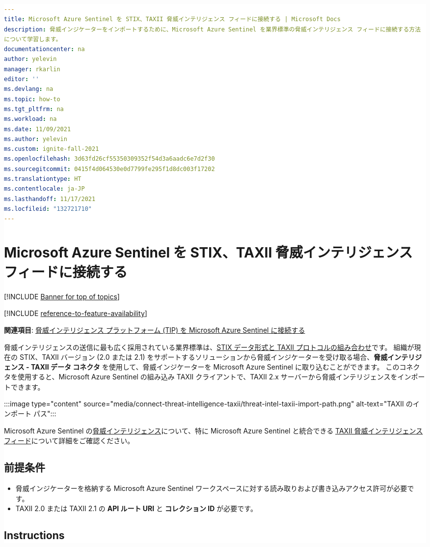 ```yaml
---
title: Microsoft Azure Sentinel を STIX、TAXII 脅威インテリジェンス フィードに接続する | Microsoft Docs
description: 脅威インジケーターをインポートするために、Microsoft Azure Sentinel を業界標準の脅威インテリジェンス フィードに接続する方法について学習します。
documentationcenter: na
author: yelevin
manager: rkarlin
editor: ''
ms.devlang: na
ms.topic: how-to
ms.tgt_pltfrm: na
ms.workload: na
ms.date: 11/09/2021
ms.author: yelevin
ms.custom: ignite-fall-2021
ms.openlocfilehash: 3d63fd26cf55350309352f54d3a6aadc6e7d2f30
ms.sourcegitcommit: 0415f4d064530e0d7799fe295f1d8dc003f17202
ms.translationtype: HT
ms.contentlocale: ja-JP
ms.lasthandoff: 11/17/2021
ms.locfileid: "132721710"
---
```

# <a name="connect-microsoft-sentinel-to-stixtaxii-threat-intelligence-feeds"></a>Microsoft Azure Sentinel を STIX、TAXII 脅威インテリジェンス フィードに接続する

[!INCLUDE [Banner for top of topics](./includes/banner.md)]

[!INCLUDE [reference-to-feature-availability](includes/reference-to-feature-availability.md)]

**関連項目**: [脅威インテリジェンス プラットフォーム (TIP) を Microsoft Azure Sentinel に接続する](connect-threat-intelligence-tip.md)

脅威インテリジェンスの送信に最も広く採用されている業界標準は、[STIX データ形式と TAXII プロトコルの組み合わせ](https://oasis-open.github.io/cti-documentation/)です。 組織が現在の STIX、TAXII バージョン (2.0 または 2.1) をサポートするソリューションから脅威インジケーターを受け取る場合、**脅威インテリジェンス - TAXII データ コネクタ** を使用して、脅威インジケーターを Microsoft Azure Sentinel に取り込むことができます。 このコネクタを使用すると、Microsoft Azure Sentinel の組み込み TAXII クライアントで、TAXII 2.x サーバーから脅威インテリジェンスをインポートできます。

:::image type="content" source="media/connect-threat-intelligence-taxii/threat-intel-taxii-import-path.png" alt-text="TAXII のインポート パス":::

Microsoft Azure Sentinel の[脅威インテリジェンス](understand-threat-intelligence.md)について、特に Microsoft Azure Sentinel と統合できる [TAXII 脅威インテリジェンス フィード](threat-intelligence-integration.md#taxii-threat-intelligence-feeds)について詳細をご確認ください。

## <a name="prerequisites"></a>前提条件  

- 脅威インジケーターを格納する Microsoft Azure Sentinel ワークスペースに対する読み取りおよび書き込みアクセス許可が必要です。
- TAXII 2.0 または TAXII 2.1 の **API ルート URI** と **コレクション ID** が必要です。

## <a name="instructions"></a>Instructions
